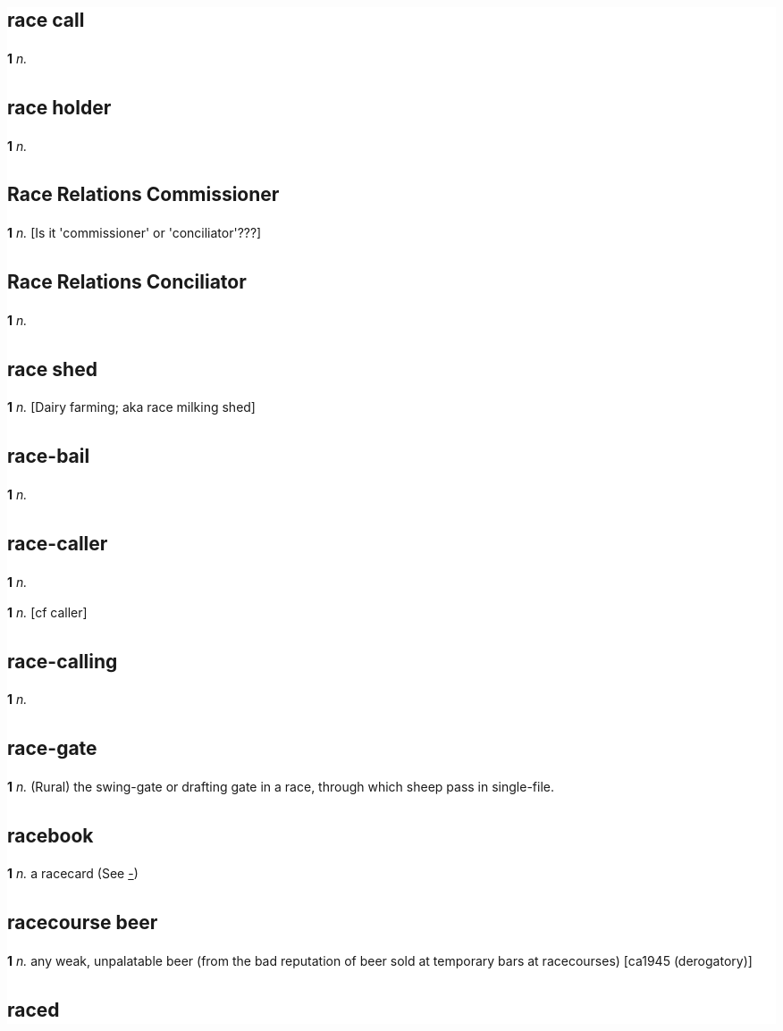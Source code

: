 ## race call
 
<b>1</b> <i>n.</i>

## race holder
 
<b>1</b> <i>n.</i>

## Race Relations Commissioner
 
<b>1</b> <i>n.</i> [Is it 'commissioner' or 'conciliator'???]

## Race Relations Conciliator
 
<b>1</b> <i>n.</i>

## race shed
 
<b>1</b> <i>n.</i> [Dairy farming; aka race milking shed]

## race-bail
 
<b>1</b> <i>n.</i>

## race-caller
 
<b>1</b> <i>n.</i>

 
<b>1</b> <i>n.</i> [cf caller]

## race-calling
 
<b>1</b> <i>n.</i>

## race-gate
 
<b>1</b> <i>n.</i> (Rural) the swing-gate or drafting gate in a race, through which sheep pass in single-file.

## racebook
 
<b>1</b> <i>n.</i> a racecard (See [-](http://../dict/-#-))

## racecourse beer
 
<b>1</b> <i>n.</i> any weak, unpalatable beer (from the bad reputation of beer sold at temporary bars at racecourses) [ca1945 (derogatory)]

## raced
 